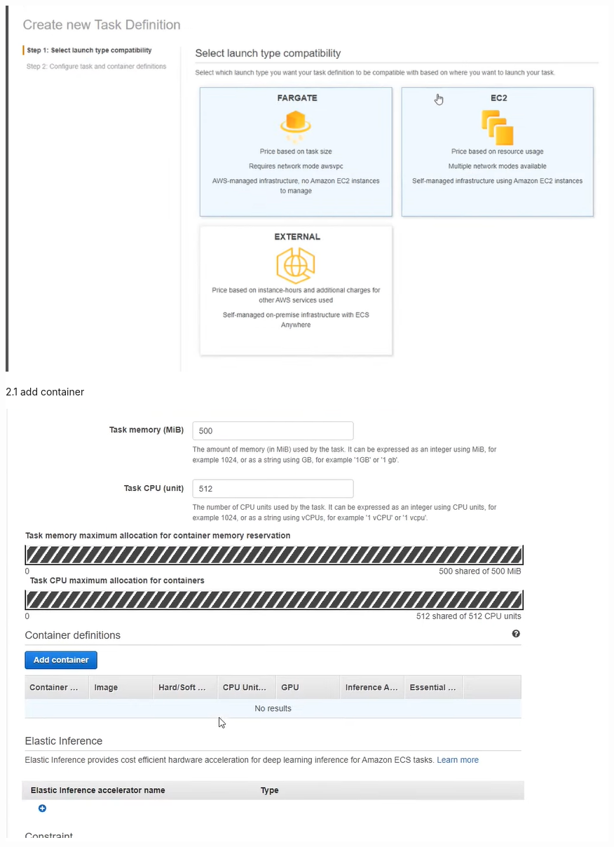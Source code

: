 ![](image/Pasted%20image%2020230402093629.png)

2.1 add container

![](image/Pasted%20image%2020230402094346.png)

